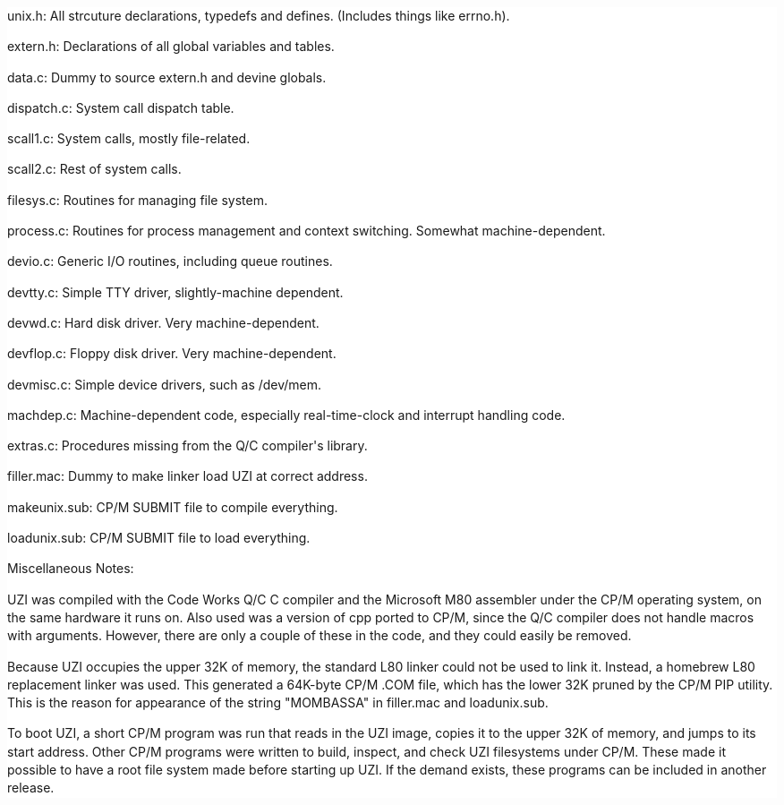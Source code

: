 unix.h:		All strcuture declarations, typedefs and defines.
		(Includes things like errno.h).

extern.h:	Declarations of all global variables and tables.

data.c:		Dummy to source extern.h and devine globals.

dispatch.c:	System call dispatch table.

scall1.c:	System calls, mostly file-related.

scall2.c:	Rest of system calls.

filesys.c:	Routines for managing file system.

process.c:	Routines for process management and context switching.
		Somewhat machine-dependent.

devio.c:	Generic I/O routines, including queue routines.

devtty.c:	Simple TTY driver, slightly-machine dependent.

devwd.c:	Hard disk driver.  Very machine-dependent.

devflop.c:	Floppy disk driver.  Very machine-dependent.

devmisc.c:	Simple device drivers, such as /dev/mem.

machdep.c:	Machine-dependent code, especially real-time-clock and
		interrupt handling code.

extras.c:	Procedures missing from the Q/C compiler's library.

filler.mac:	Dummy to make linker load UZI at correct address.

makeunix.sub:	CP/M SUBMIT file to compile everything.

loadunix.sub:	CP/M SUBMIT file to load everything.


Miscellaneous Notes:

UZI was compiled with the Code Works Q/C C compiler and the Microsoft
M80 assembler under the CP/M operating system, on the same hardware
it runs on.  Also used was a version of cpp ported to CP/M, since
the Q/C compiler does not handle macros with arguments.  However, there
are only a couple of these in the code, and they could easily be removed.

Because UZI occupies the upper 32K of memory, the standard L80 linker
could not be used to link it.  Instead, a homebrew L80 replacement linker
was used.  This generated a 64K-byte CP/M .COM file, which has the lower
32K pruned by the CP/M PIP utility.  This is the reason for appearance
of the string "MOMBASSA" in filler.mac and loadunix.sub.

To boot UZI, a short CP/M program was run that reads in the UZI image,
copies it to the upper 32K of memory, and jumps to its start address.
Other CP/M programs were written to build, inspect, and check UZI filesystems
under CP/M.  These made it possible to have a root file system made before
starting up UZI.  If the demand exists, these programs can be included
in another release.
